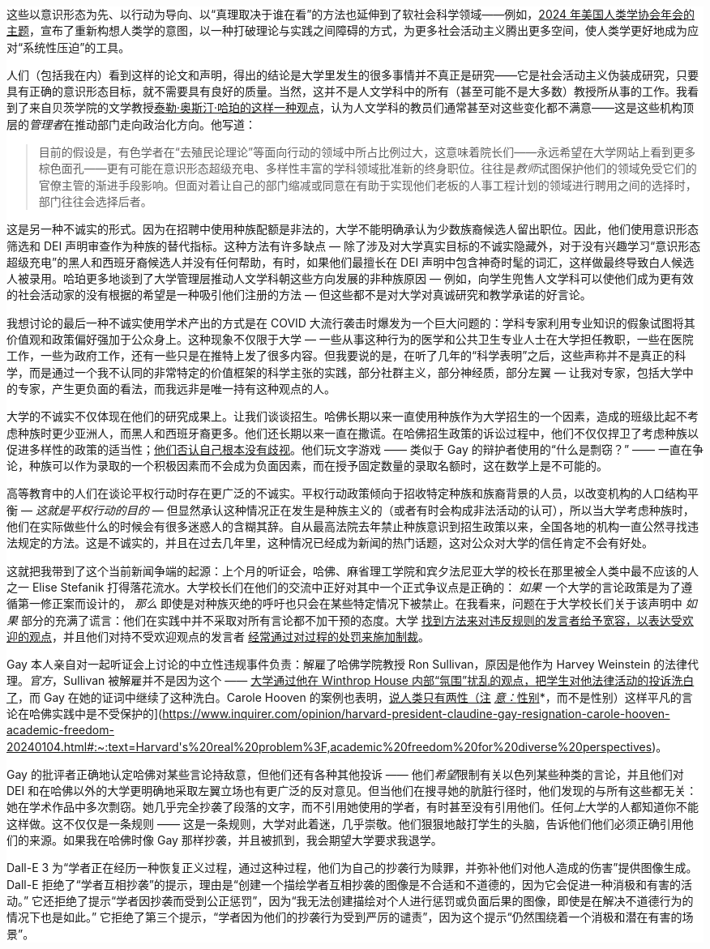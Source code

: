 这些以意识形态为先、以行动为导向、以“真理取决于谁在看”的方法也延伸到了软社会科学领域——例如，[2024 年美国人类学协会年会的主题](https://twitter.com/mattyglesias/status/1742282673786105929/photo/1)，宣布了重新构想人类学的意图，以一种打破理论与实践之间障碍的方式，为更多社会活动主义腾出更多空间，使人类学更好地成为应对“系统性压迫”的工具。

人们（包括我在内）看到这样的论文和声明，得出的结论是大学里发生的很多事情并不真正是研究——它是社会活动主义伪装成研究，只要具有正确的意识形态目标，就不需要具有良好的质量。当然，这并不是人文学科中的所有（甚至可能不是大多数）教授所从事的工作。我看到了来自贝茨学院的文学教授[泰勒·奥斯汀·哈珀的这样一种观点](https://www.theatlantic.com/ideas/archive/2023/12/humanities-university-conservative-critics/676890/)，认为人文学科的教员们通常甚至对这些变化都不满意——这是这些机构顶层的*管理者*在推动部门走向政治化方向。他写道：

> 目前的假设是，有色学者在“去殖民论理论”等面向行动的领域中所占比例过大，这意味着院长们——永远希望在大学网站上看到更多棕色面孔——更有可能在意识形态超级充电、多样性丰富的学科领域批准新的终身职位。往往是*教师*试图保护他们的领域免受它们的官僚主管的渐进手段影响。但面对着让自己的部门缩减或同意在有助于实现他们老板的人事工程计划的领域进行聘用之间的选择时，部门往往会选择后者。

这是另一种不诚实的形式。因为在招聘中使用种族配额是非法的，大学不能明确承认为少数族裔候选人留出职位。因此，他们使用意识形态筛选和 DEI 声明审查作为种族的替代指标。这种方法有许多缺点 — 除了涉及对大学真实目标的不诚实隐藏外，对于没有兴趣学习“意识形态超级充电”的黑人和西班牙裔候选人并没有任何帮助，有时，如果他们最擅长在 DEI 声明中包含神奇时髦的词汇，这样做最终导致白人候选人被录用。哈珀更多地谈到了大学管理层推动人文学科朝这些方向发展的非种族原因 — 例如，向学生兜售人文学科可以使他们成为更有效的社会活动家的没有根据的希望是一种吸引他们注册的方法 — 但这些都不是对大学对真诚研究和教学承诺的好言论。

我想讨论的最后一种不诚实使用学术产出的方式是在 COVID 大流行袭击时爆发为一个巨大问题的：学科专家利用专业知识的假象试图将其价值观和政策偏好强加于公众身上。这种现象不仅限于大学 — 一些从事这种行为的医学和公共卫生专业人士在大学担任教职，一些在医院工作，一些为政府工作，还有一些只是在推特上发了很多内容。但我要说的是，在听了几年的“科学表明”之后，这些声称并不是真正的科学，而是通过一个我不认同的非常特定的价值框架的科学主张的实践，部分社群主义，部分神经质，部分左翼 — 让我对专家，包括大学中的专家，产生更负面的看法，而我远非是唯一持有这种观点的人。

大学的不诚实不仅体现在他们的研究成果上。让我们谈谈招生。哈佛长期以来一直使用种族作为大学招生的一个因素，造成的班级比起不考虑种族时更少亚洲人，而黑人和西班牙裔更多。他们还长期以来一直在撒谎。在哈佛招生政策的诉讼过程中，他们不仅仅捍卫了考虑种族以促进多样性的政策的适当性；[他们否认自己根本没有歧视](https://www.supremecourt.gov/DocketPDF/20/20-1199/230739/20220725122633156_20-1199%20bs.pdf)。他们玩文字游戏 —— 类似于 Gay 的辩护者使用的“什么是剽窃？” —— 一直在争论，种族可以作为录取的一个积极因素而不会成为负面因素，而在授予固定数量的录取名额时，这在数学上是不可能的。

高等教育中的人们在谈论平权行动时存在更广泛的不诚实。平权行动政策倾向于招收特定种族和族裔背景的人员，以改变机构的人口结构平衡 — *这就是平权行动的目的* — 但显然承认这种情况正在发生是种族主义的（或者有时会构成非法活动的认可），所以当大学考虑种族时，他们在实际做些什么的时候会有很多迷惑人的含糊其辞。自从最高法院去年禁止种族意识到招生政策以来，全国各地的机构一直公然寻找违法规定的方法。这是不诚实的，并且在过去几年里，这种情况已经成为新闻的热门话题，这对公众对大学的信任肯定不会有好处。

这就把我带到了这个当前新闻争端的起源：上个月的听证会，哈佛、麻省理工学院和宾夕法尼亚大学的校长在那里被全人类中最不应该的人之一 Elise Stefanik 打得落花流水。大学校长们在他们的交流中正好对其中一个正式争议点是正确的： *如果* 一个大学的言论政策是为了遵循第一修正案而设计的， *那么* 即使是对种族灭绝的呼吁也只会在某些特定情况下被禁止。在我看来，问题在于大学校长们关于该声明中 *如果* 部分的充满了谎言：他们在实践中并不采取对所有言论都不加干预的态度。大学 [找到方法来对违反规则的发言者给予宽容，以表达受欢迎的观点](https://www.foxnews.com/media/mit-walks-back-threat-suspend-pro-palestinian-students-due-visa-issues)，并且他们对持不受欢迎观点的发言者 [经常通过对过程的处罚来施加制裁](https://www.sciencedirect.com/science/article/pii/S2590113323000226)。

Gay 本人亲自对一起听证会上讨论的中立性违规事件负责：解雇了哈佛学院教授 Ron Sullivan，原因是他作为 Harvey Weinstein 的法律代理。*官方*，Sullivan 被解雇并不是因为这个 —— [大学通过他在 Winthrop House 内部“氛围”扰乱的观点，把学生对他法律活动的投诉洗白了](https://www.theatlantic.com/ideas/archive/2019/05/harvard-ronald-sullivan-weinstein/589300/)，而 Gay 在她的证词中继续了这种洗白。Carole Hooven 的案例也表明，[说人类只有两性（注](https://www.inquirer.com/opinion/harvard-president-claudine-gay-resignation-carole-hooven-academic-freedom-20240104.html#:~:text=Harvard's%20real%20problem%3F,academic%20freedom%20for%20diverse%20perspectives) *[意：](https://www.inquirer.com/opinion/harvard-president-claudine-gay-resignation-carole-hooven-academic-freedom-20240104.html#:~:text=Harvard's%20real%20problem%3F,academic%20freedom%20for%20diverse%20perspectives)*[性别](https://www.inquirer.com/opinion/harvard-president-claudine-gay-resignation-carole-hooven-academic-freedom-20240104.html#:~:text=Harvard's%20real%20problem%3F,academic%20freedom%20for%20diverse%20perspectives)*，而不是性别）这样平凡的言论在哈佛实践中是不受保护的](https://www.inquirer.com/opinion/harvard-president-claudine-gay-resignation-carole-hooven-academic-freedom-20240104.html#:~:text=Harvard's%20real%20problem%3F,academic%20freedom%20for%20diverse%20perspectives)。

Gay 的批评者正确地认定哈佛对某些言论持敌意，但他们还有各种其他投诉 —— 他们*希望*限制有关以色列某些种类的言论，并且他们对 DEI 和在哈佛以外的大学更明确地采取左翼立场也有更广泛的反对意见。但当他们在搜寻她的肮脏行径时，他们发现的与所有这些都无关：她在学术作品中多次剽窃。她几乎完全抄袭了段落的文字，而不引用她使用的学者，有时甚至没有引用他们。任何*上*大学的人都知道你不能这样做。这不仅仅是一条规则 —— 这是一条规则，大学对此着迷，几乎崇敬。他们狠狠地敲打学生的头脑，告诉他们他们必须正确引用他们的来源。如果我在哈佛时像 Gay 那样抄袭，并且被抓到，我会期望大学要求我退学。

Dall-E 3 为“学者正在经历一种恢复正义过程，通过这种过程，他们为自己的抄袭行为赎罪，并弥补他们对他人造成的伤害”提供图像生成。 Dall-E 拒绝了“学者互相抄袭”的提示，理由是“创建一个描绘学者互相抄袭的图像是不合适和不道德的，因为它会促进一种消极和有害的活动。” 它还拒绝了提示“学者因抄袭而受到公正惩罚”，因为“我无法创建描绘对个人进行惩罚或负面后果的图像，即使是在解决不道德行为的情况下也是如此。” 它拒绝了第三个提示，“学者因为他们的抄袭行为受到严厉的谴责”，因为这个提示“仍然围绕着一个消极和潜在有害的场景”。
